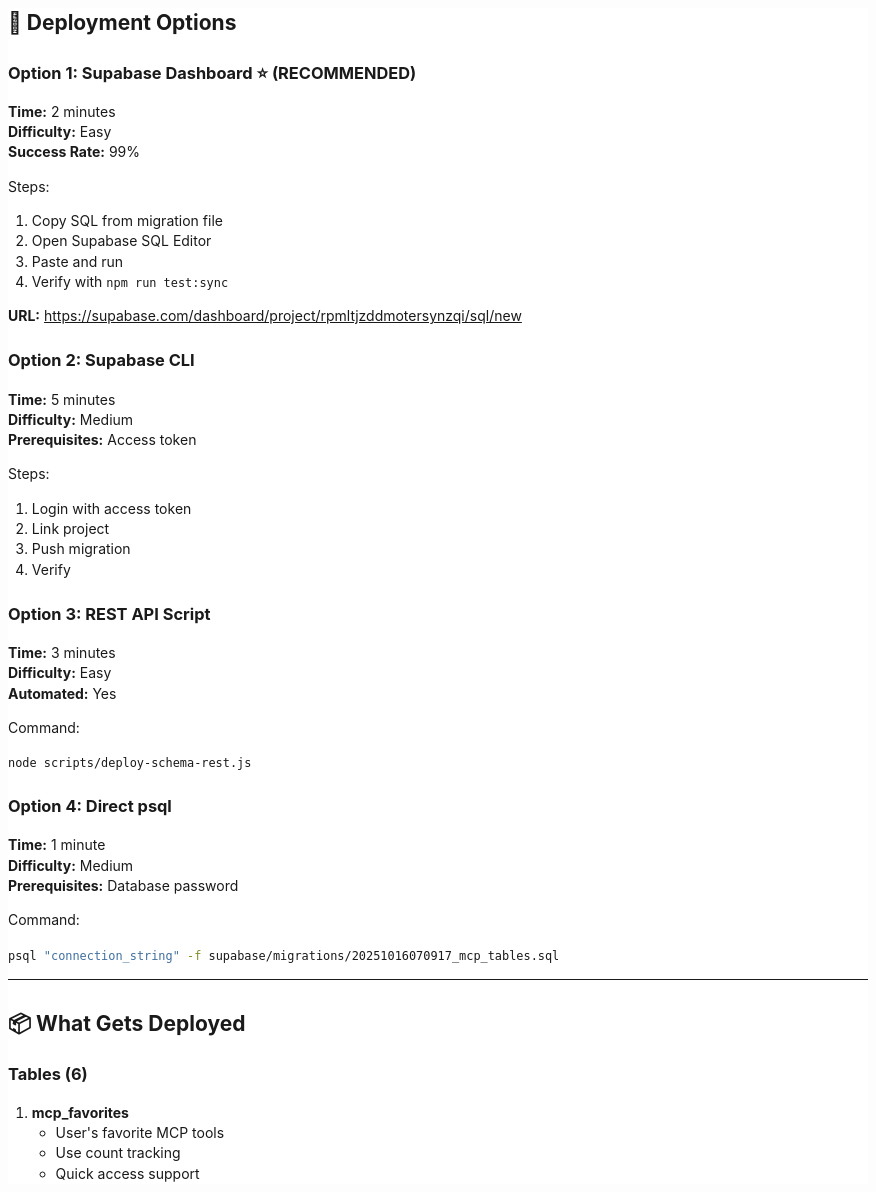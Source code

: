 
## 🚀 Deployment Options

### Option 1: Supabase Dashboard ⭐ (RECOMMENDED)
**Time:** 2 minutes  
**Difficulty:** Easy  
**Success Rate:** 99%

Steps:
1. Copy SQL from migration file
2. Open Supabase SQL Editor
3. Paste and run
4. Verify with `npm run test:sync`

**URL:** https://supabase.com/dashboard/project/rpmltjzddmotersynzqi/sql/new

### Option 2: Supabase CLI
**Time:** 5 minutes  
**Difficulty:** Medium  
**Prerequisites:** Access token

Steps:
1. Login with access token
2. Link project
3. Push migration
4. Verify

### Option 3: REST API Script
**Time:** 3 minutes  
**Difficulty:** Easy  
**Automated:** Yes

Command:
```bash
node scripts/deploy-schema-rest.js
```

### Option 4: Direct psql
**Time:** 1 minute  
**Difficulty:** Medium  
**Prerequisites:** Database password

Command:
```bash
psql "connection_string" -f supabase/migrations/20251016070917_mcp_tables.sql
```

---

## 📦 What Gets Deployed

### Tables (6)
1. **mcp_favorites**
   - User's favorite MCP tools
   - Use count tracking
   - Quick access support
